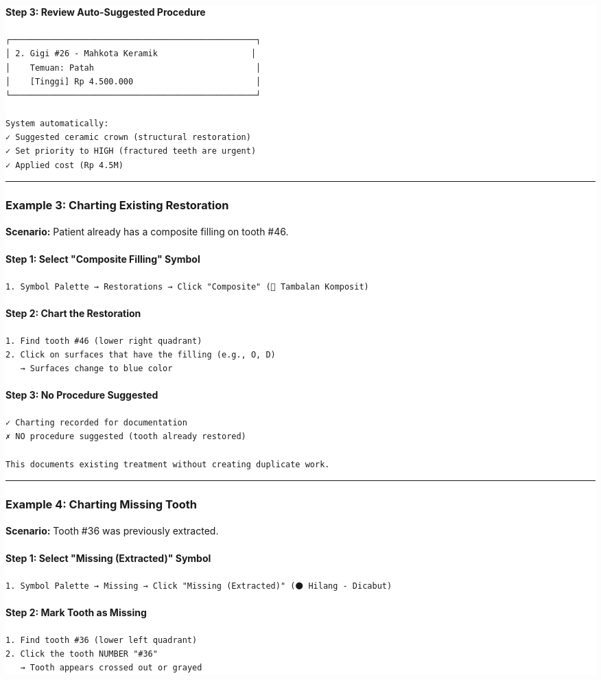 #### Step 3: Review Auto-Suggested Procedure
```
┌──────────────────────────────────────────────────┐
│ 2. Gigi #26 - Mahkota Keramik                   │
│    Temuan: Patah                                 │
│    [Tinggi] Rp 4.500.000                         │
└──────────────────────────────────────────────────┘

System automatically:
✓ Suggested ceramic crown (structural restoration)
✓ Set priority to HIGH (fractured teeth are urgent)
✓ Applied cost (Rp 4.5M)
```

---

### Example 3: Charting Existing Restoration

**Scenario:** Patient already has a composite filling on tooth #46.

#### Step 1: Select "Composite Filling" Symbol
```
1. Symbol Palette → Restorations → Click "Composite" (🔵 Tambalan Komposit)
```

#### Step 2: Chart the Restoration
```
1. Find tooth #46 (lower right quadrant)
2. Click on surfaces that have the filling (e.g., O, D)
   → Surfaces change to blue color
```

#### Step 3: No Procedure Suggested
```
✓ Charting recorded for documentation
✗ NO procedure suggested (tooth already restored)

This documents existing treatment without creating duplicate work.
```

---

### Example 4: Charting Missing Tooth

**Scenario:** Tooth #36 was previously extracted.

#### Step 1: Select "Missing (Extracted)" Symbol
```
1. Symbol Palette → Missing → Click "Missing (Extracted)" (⚫ Hilang - Dicabut)
```

#### Step 2: Mark Tooth as Missing
```
1. Find tooth #36 (lower left quadrant)
2. Click the tooth NUMBER "#36"
   → Tooth appears crossed out or grayed
```
